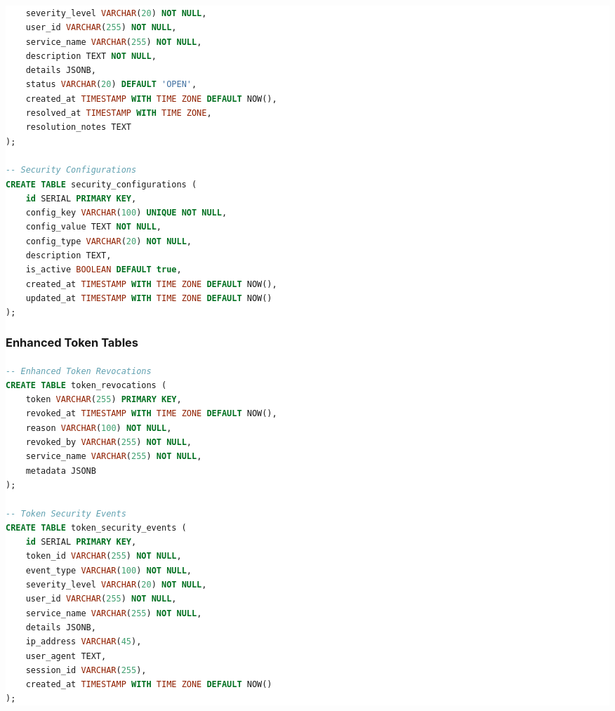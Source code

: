 ```sql
    severity_level VARCHAR(20) NOT NULL,
    user_id VARCHAR(255) NOT NULL,
    service_name VARCHAR(255) NOT NULL,
    description TEXT NOT NULL,
    details JSONB,
    status VARCHAR(20) DEFAULT 'OPEN',
    created_at TIMESTAMP WITH TIME ZONE DEFAULT NOW(),
    resolved_at TIMESTAMP WITH TIME ZONE,
    resolution_notes TEXT
);

-- Security Configurations
CREATE TABLE security_configurations (
    id SERIAL PRIMARY KEY,
    config_key VARCHAR(100) UNIQUE NOT NULL,
    config_value TEXT NOT NULL,
    config_type VARCHAR(20) NOT NULL,
    description TEXT,
    is_active BOOLEAN DEFAULT true,
    created_at TIMESTAMP WITH TIME ZONE DEFAULT NOW(),
    updated_at TIMESTAMP WITH TIME ZONE DEFAULT NOW()
);
```

### Enhanced Token Tables

```sql
-- Enhanced Token Revocations
CREATE TABLE token_revocations (
    token VARCHAR(255) PRIMARY KEY,
    revoked_at TIMESTAMP WITH TIME ZONE DEFAULT NOW(),
    reason VARCHAR(100) NOT NULL,
    revoked_by VARCHAR(255) NOT NULL,
    service_name VARCHAR(255) NOT NULL,
    metadata JSONB
);

-- Token Security Events
CREATE TABLE token_security_events (
    id SERIAL PRIMARY KEY,
    token_id VARCHAR(255) NOT NULL,
    event_type VARCHAR(100) NOT NULL,
    severity_level VARCHAR(20) NOT NULL,
    user_id VARCHAR(255) NOT NULL,
    service_name VARCHAR(255) NOT NULL,
    details JSONB,
    ip_address VARCHAR(45),
    user_agent TEXT,
    session_id VARCHAR(255),
    created_at TIMESTAMP WITH TIME ZONE DEFAULT NOW()
);
```
